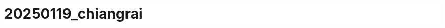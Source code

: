 # 20250119_chiangrai

<html>
<head>

<meta charset="UTF-8">
<meta http-equiv="Content-Type" content="text/html; charset=UTF-8">
<meta http-equiv="X-UA-Compatible" content="IE=EmulateIE10" />
<meta http-equiv="X-UA-Compatible" content="IE=edge">






<style type="text/css">
p {
color: #fffafa;
font-size: 1.5em;
}


.red {color:#ff0000;}
.grey {color:#ffffff; background:#999999;}
.snow {color:#fffafa;}
.yellow {color:#ff0000; background:#ffff00;}
.blue {color:#0000ff;}
.white {color:#ffffff; blinking;}
.waku {border:2px dotted #99cc66;
line-height: 200%;
padding: 10px;}


main {
background-color: rgba(255, 255, 255, 0.5);
}

section {
background-color: rgba(0, 225, 0, 0.3);
}


/* 点滅 */
.blinking{
-webkit-animation:blink 1.5s ease-in-out infinite alternate;
-moz-animation:blink 1.5s ease-in-out infinite alternate;
animation:blink 1.5s ease-in-out infinite alternate;
}
@-webkit-keyframes blink{
0% {opacity:0;}
100% {opacity:1;}
}
@-moz-keyframes blink{
0% {opacity:0;}
100% {opacity:1;}
}
@keyframes blink{
0% {opacity:0;}
100% {opacity:1;}
}
